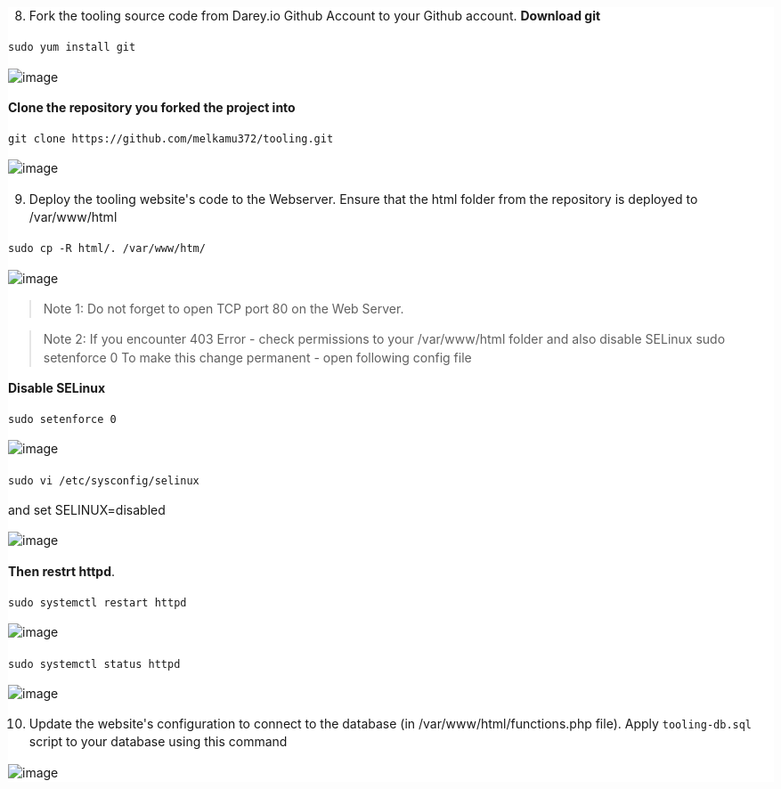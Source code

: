 8. Fork the tooling source code from Darey.io Github Account to your Github account.
**Download git**
```
sudo yum install git
```
![image](https://github.com/melkamu372/StegHub-DevOps-Cloud-Engineering/assets/47281626/1f1f26f8-da14-4f1d-a75f-d361d36dfe7d)

**Clone the repository you forked the project into**
```
git clone https://github.com/melkamu372/tooling.git
```
![image](https://github.com/melkamu372/StegHub-DevOps-Cloud-Engineering/assets/47281626/cd9e36f0-7129-4029-9808-15d4177c54d0)

9. Deploy the tooling website's code to the Webserver. Ensure that the html folder from the repository is deployed to /var/www/html
```
sudo cp -R html/. /var/www/htm/
```
![image](https://github.com/melkamu372/StegHub-DevOps-Cloud-Engineering/assets/47281626/004aaed6-4085-46f4-92fa-e0dfccce8d52)

> Note 1: Do not forget to open TCP port 80 on the Web Server.

> Note 2: If you encounter 403 Error - check permissions to your /var/www/html folder and also disable SELinux sudo setenforce 0 To make this change permanent - open following config file

**Disable SELinux**
```
sudo setenforce 0
```
![image](https://github.com/melkamu372/StegHub-DevOps-Cloud-Engineering/assets/47281626/0519607c-34bb-4247-b8e2-68816857610e)

```
sudo vi /etc/sysconfig/selinux
```
and set SELINUX=disabled

![image](https://github.com/melkamu372/StegHub-DevOps-Cloud-Engineering/assets/47281626/b3b63124-cee0-41b6-b5f6-186b6323f0b8)

 **Then restrt httpd**.
```
sudo systemctl restart httpd
```
![image](https://github.com/melkamu372/StegHub-DevOps-Cloud-Engineering/assets/47281626/1c12dbb9-3222-4a82-aeee-aa74c793ca5b)
```
sudo systemctl status httpd
```
![image](https://github.com/melkamu372/StegHub-DevOps-Cloud-Engineering/assets/47281626/3c262a40-9026-48a8-9c85-3e9c5c511cbf)


10. Update the website's configuration to connect to the database (in /var/www/html/functions.php file). Apply `tooling-db.sql` script to your database using this command
 
![image](https://github.com/melkamu372/StegHub-DevOps-Cloud-Engineering/assets/47281626/3b1d214e-7092-4593-838d-e695f824f671)
